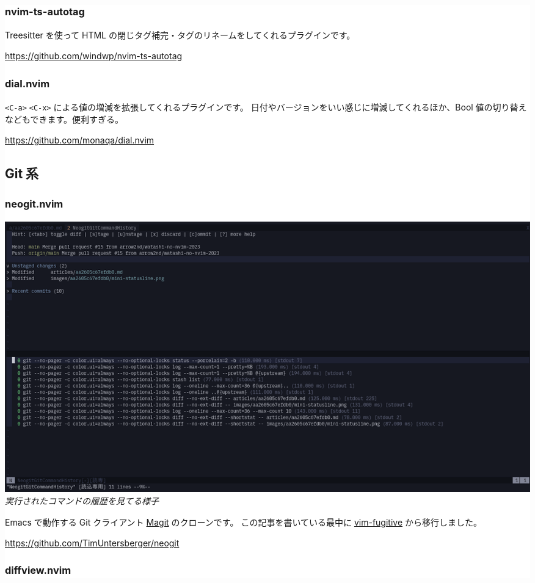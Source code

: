 ### nvim-ts-autotag

Treesitter を使って HTML の閉じタグ補完・タグのリネームをしてくれるプラグインです。

https://github.com/windwp/nvim-ts-autotag

### dial.nvim

`<C-a>` `<C-x>` による値の増減を拡張してくれるプラグインです。
日付やバージョンをいい感じに増減してくれるほか、Bool 値の切り替えなどもできます。便利すぎる。

https://github.com/monaqa/dial.nvim

## Git 系

### neogit.nvim

![デモ](/images/aa2605c67efdb0/neogit.png)
_実行されたコマンドの履歴を見てる様子_

Emacs で動作する Git クライアント [Magit](https://magit.vc) のクローンです。
この記事を書いている最中に [vim-fugitive](https://github.com/tpope/vim-fugitive) から移行しました。

https://github.com/TimUntersberger/neogit

### diffview.nvim
